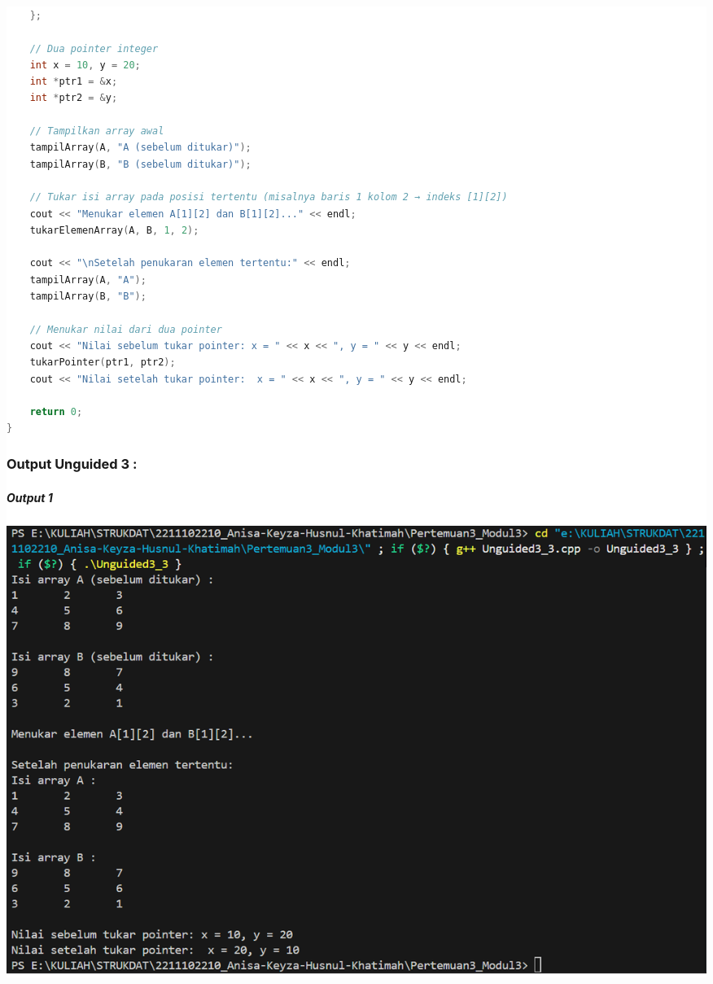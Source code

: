 ```C++
    };

    // Dua pointer integer
    int x = 10, y = 20;
    int *ptr1 = &x;
    int *ptr2 = &y;

    // Tampilkan array awal
    tampilArray(A, "A (sebelum ditukar)");
    tampilArray(B, "B (sebelum ditukar)");

    // Tukar isi array pada posisi tertentu (misalnya baris 1 kolom 2 → indeks [1][2])
    cout << "Menukar elemen A[1][2] dan B[1][2]..." << endl;
    tukarElemenArray(A, B, 1, 2);

    cout << "\nSetelah penukaran elemen tertentu:" << endl;
    tampilArray(A, "A");
    tampilArray(B, "B");

    // Menukar nilai dari dua pointer
    cout << "Nilai sebelum tukar pointer: x = " << x << ", y = " << y << endl;
    tukarPointer(ptr1, ptr2);
    cout << "Nilai setelah tukar pointer:  x = " << x << ", y = " << y << endl;

    return 0;
}

```
### Output Unguided 3 :

##### Output 1
![Screenshot Output Unguided 3_1](https://github.com/Cayenakey/2211102210_Anisa-Keyza-Husnul-Khatimah/blob/main/Pertemuan3_Modul3/Output/Output-Unguided3.png)
